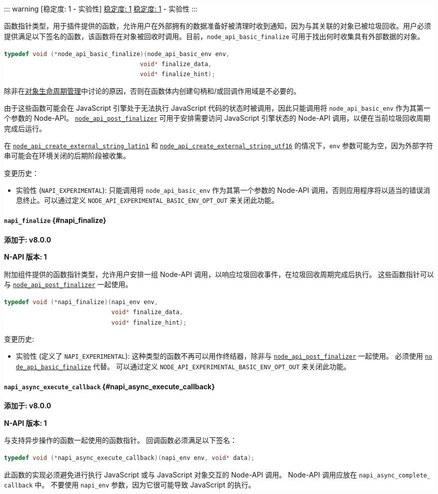 ::: warning [稳定度: 1 - 实验性]
[稳定度: 1](/zh/nodejs/api/documentation#stability-index) [稳定度: 1](/zh/nodejs/api/documentation#stability-index) - 实验性
:::

函数指针类型，用于插件提供的函数，允许用户在外部拥有的数据准备好被清理时收到通知，因为与其关联的对象已被垃圾回收。用户必须提供满足以下签名的函数，该函数将在对象被回收时调用。目前，`node_api_basic_finalize` 可用于找出何时收集具有外部数据的对象。

```C [C]
typedef void (*node_api_basic_finalize)(node_api_basic_env env,
                                      void* finalize_data,
                                      void* finalize_hint);
```
除非在[对象生命周期管理](/zh/nodejs/api/n-api#object-lifetime-management)中讨论的原因，否则在函数体内创建句柄和/或回调作用域是不必要的。

由于这些函数可能会在 JavaScript 引擎处于无法执行 JavaScript 代码的状态时被调用，因此只能调用将 `node_api_basic_env` 作为其第一个参数的 Node-API。 [`node_api_post_finalizer`](/zh/nodejs/api/n-api#node_api_post_finalizer) 可用于安排需要访问 JavaScript 引擎状态的 Node-API 调用，以便在当前垃圾回收周期完成后运行。

在 [`node_api_create_external_string_latin1`](/zh/nodejs/api/n-api#node_api_create_external_string_latin1) 和 [`node_api_create_external_string_utf16`](/zh/nodejs/api/n-api#node_api_create_external_string_utf16) 的情况下，`env` 参数可能为空，因为外部字符串可能会在环境关闭的后期阶段被收集。

变更历史：

-  实验性 (`NAPI_EXPERIMENTAL`): 只能调用将 `node_api_basic_env` 作为其第一个参数的 Node-API 调用，否则应用程序将以适当的错误消息终止。可以通过定义 `NODE_API_EXPERIMENTAL_BASIC_ENV_OPT_OUT` 来关闭此功能。


#### `napi_finalize` {#napi_finalize}

**添加于: v8.0.0**

**N-API 版本: 1**

附加组件提供的函数指针类型，允许用户安排一组 Node-API 调用，以响应垃圾回收事件，在垃圾回收周期完成后执行。 这些函数指针可以与 [`node_api_post_finalizer`](/zh/nodejs/api/n-api#node_api_post_finalizer) 一起使用。

```C [C]
typedef void (*napi_finalize)(napi_env env,
                              void* finalize_data,
                              void* finalize_hint);
```
变更历史:

- 实验性 (定义了 `NAPI_EXPERIMENTAL`): 这种类型的函数不再可以用作终结器，除非与 [`node_api_post_finalizer`](/zh/nodejs/api/n-api#node_api_post_finalizer) 一起使用。 必须使用 [`node_api_basic_finalize`](/zh/nodejs/api/n-api#node_api_basic_finalize) 代替。 可以通过定义 `NODE_API_EXPERIMENTAL_BASIC_ENV_OPT_OUT` 来关闭此功能。

#### `napi_async_execute_callback` {#napi_async_execute_callback}

**添加于: v8.0.0**

**N-API 版本: 1**

与支持异步操作的函数一起使用的函数指针。 回调函数必须满足以下签名：

```C [C]
typedef void (*napi_async_execute_callback)(napi_env env, void* data);
```
此函数的实现必须避免进行执行 JavaScript 或与 JavaScript 对象交互的 Node-API 调用。 Node-API 调用应放在 `napi_async_complete_callback` 中。 不要使用 `napi_env` 参数，因为它很可能导致 JavaScript 的执行。
